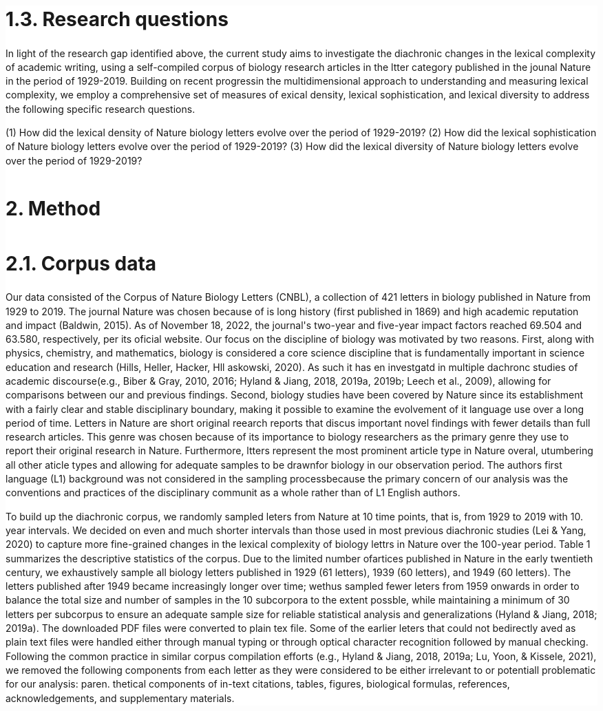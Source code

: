 # 1.3. Research questions

In light of the research gap identified above, the current study aims to investigate the diachronic changes in the lexical complexity of academic writing, using a self-compiled corpus of biology research articles in the ltter category published in the jounal Nature in the period of 1929-2019. Building on recent progressin the multidimensional approach to understanding and measuring lexical complexity, we employ a comprehensive set of measures of exical density, lexical sophistication, and lexical diversity to address the following specific research questions.

(1) How did the lexical density of Nature biology letters evolve over the period of 1929-2019? (2) How did the lexical sophistication of Nature biology letters evolve over the period of 1929-2019? (3) How did the lexical diversity of Nature biology letters evolve over the period of 1929-2019?

# 2. Method

# 2.1. Corpus data

Our data consisted of the Corpus of Nature Biology Letters (CNBL), a collection of 421 letters in biology published in Nature from 1929 to 2019. The journal Nature was chosen because of is long history (first published in 1869) and high academic reputation and impact (Baldwin, 2015). As of November 18, 2022, the journal's two-year and five-year impact factors reached 69.504 and 63.580, respectively, per its oficial website. Our focus on the discipline of biology was motivated by two reasons. First, along with physics, chemistry, and mathematics, biology is considered a core science discipline that is fundamentally important in science education and research (Hills, Heller, Hacker, Hll askowski, 2020). As such it has en investgatd in multiple dachronc studies of academic discourse(e.g., Biber & Gray, 2010, 2016; Hyland & Jiang, 2018, 2019a, 2019b; Leech et al., 2009), allowing for comparisons between our and previous findings. Second, biology studies have been covered by Nature since its establishment with a fairly clear and stable disciplinary boundary, making it possible to examine the evolvement of it language use over a long period of time. Letters in Nature are short original reearch reports that discus important novel findings with fewer details than full research articles. This genre was chosen because of its importance to biology researchers as the primary genre they use to report their original research in Nature. Furthermore, ltters represent the most prominent article type in Nature overal, utumbering all other aticle types and allowing for adequate samples to be drawnfor biology in our observation period. The authors first language (L1) background was not considered in the sampling processbecause the primary concern of our analysis was the conventions and practices of the disciplinary communit as a whole rather than of L1 English authors.

To build up the diachronic corpus, we randomly sampled leters from Nature at 10 time points, that is, from 1929 to 2019 with 10. year intervals. We decided on even and much shorter intervals than those used in most previous diachronic studies (Lei & Yang, 2020) to capture more fine-grained changes in the lexical complexity of biology lettrs in Nature over the 100-year period. Table 1 summarizes the descriptive statistics of the corpus. Due to the limited number ofartices published in Nature in the early twentieth century, we exhaustively sample all biology letters published in 1929 (61 letters), 1939 (60 letters), and 1949 (60 letters). The letters published after 1949 became increasingly longer over time; wethus sampled fewer leters from 1959 onwards in order to balance the total size and number of samples in the 10 subcorpora to the extent possble, while maintaining a minimum of 30 letters per subcorpus to ensure an adequate sample size for reliable statistical analysis and generalizations (Hyland & Jiang, 2018; 2019a). The downloaded PDF files were converted to plain tex file. Some of the earlier leters that could not bedirectly aved as plain text files were handled either through manual typing or through optical character recognition followed by manual checking. Following the common practice in similar corpus compilation efforts (e.g., Hyland & Jiang, 2018, 2019a; Lu, Yoon, & Kissele, 2021), we removed the following components from each letter as they were considered to be either irrelevant to or potentiall problematic for our analysis: paren. thetical components of in-text citations, tables, figures, biological formulas, references, acknowledgements, and supplementary materials.

